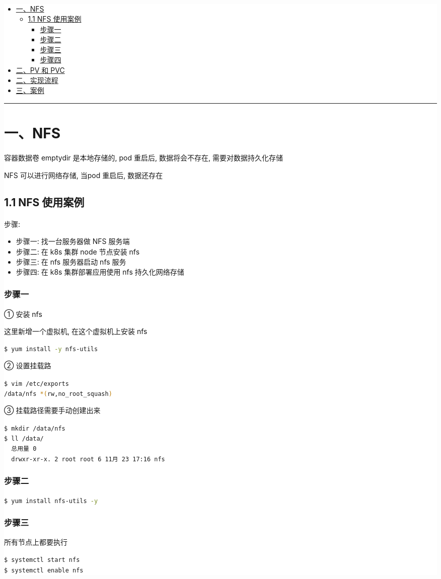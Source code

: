 

* [一、NFS](#%E4%B8%80nfs)
  * [1\.1 NFS 使用案例](#11-nfs-%E4%BD%BF%E7%94%A8%E6%A1%88%E4%BE%8B)
    * [步骤一](#%E6%AD%A5%E9%AA%A4%E4%B8%80)
    * [步骤二](#%E6%AD%A5%E9%AA%A4%E4%BA%8C)
    * [步骤三](#%E6%AD%A5%E9%AA%A4%E4%B8%89)
    * [步骤四](#%E6%AD%A5%E9%AA%A4%E5%9B%9B)
* [二、PV 和 PVC](#%E4%BA%8Cpv-%E5%92%8C-pvc)
* [二、实现流程](#%E4%BA%8C%E5%AE%9E%E7%8E%B0%E6%B5%81%E7%A8%8B)
* [三、案例](#%E4%B8%89%E6%A1%88%E4%BE%8B)

---

# 一、NFS
容器数据卷 emptydir 是本地存储的, pod 重启后, 数据将会不存在, 需要对数据持久化存储

NFS 可以进行网络存储, 当pod 重启后, 数据还存在

## 1.1 NFS 使用案例
步骤: 
- 步骤一: 找一台服务器做 NFS 服务端
- 步骤二: 在 k8s 集群 node 节点安装 nfs
- 步骤三: 在 nfs 服务器启动 nfs 服务
- 步骤四: 在 k8s 集群部署应用使用 nfs 持久化网络存储

### 步骤一
① 安装 nfs

这里新增一个虚拟机<k8s-nfs>, 在这个虚拟机上安装 nfs
```bash
$ yum install -y nfs-utils
```
② 设置挂载路
```bash
$ vim /etc/exports
/data/nfs *(rw,no_root_squash)
```

③ 挂载路径需要手动创建出来
```bash
$ mkdir /data/nfs
$ ll /data/
  总用量 0
  drwxr-xr-x. 2 root root 6 11月 23 17:16 nfs
```

### 步骤二
```bash
$ yum install nfs-utils -y
```


### 步骤三
所有节点上都要执行
```bash
$ systemctl start nfs
$ systemctl enable nfs
```
